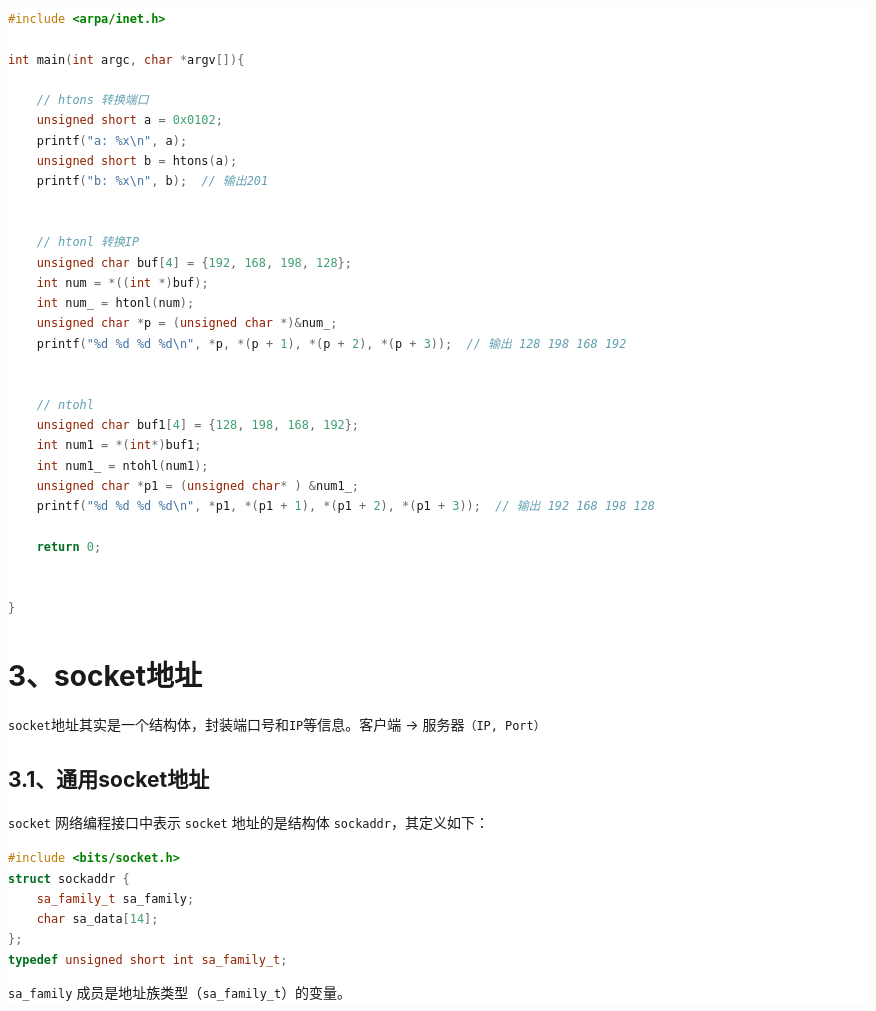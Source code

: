 ```c
#include <arpa/inet.h>

int main(int argc, char *argv[]){
    
    // htons 转换端口
    unsigned short a = 0x0102;
    printf("a: %x\n", a);
    unsigned short b = htons(a);
    printf("b: %x\n", b);  // 输出201


    // htonl 转换IP
    unsigned char buf[4] = {192, 168, 198, 128};
    int num = *((int *)buf);
    int num_ = htonl(num);
    unsigned char *p = (unsigned char *)&num_;
    printf("%d %d %d %d\n", *p, *(p + 1), *(p + 2), *(p + 3));  // 输出 128 198 168 192
    
    
    // ntohl
    unsigned char buf1[4] = {128, 198, 168, 192};
    int num1 = *(int*)buf1;
    int num1_ = ntohl(num1);
    unsigned char *p1 = (unsigned char* ) &num1_;
    printf("%d %d %d %d\n", *p1, *(p1 + 1), *(p1 + 2), *(p1 + 3));  // 输出 192 168 198 128   

    return 0;


}
```

# 3、socket地址

`socket`地址其实是一个结构体，封装端口号和`IP`等信息。客户端 -> 服务器`（IP, Port）`

## 3.1、通用socket地址

`socket` 网络编程接口中表示 `socket` 地址的是结构体 `sockaddr`，其定义如下：

```c++
#include <bits/socket.h> 
struct sockaddr { 
    sa_family_t sa_family; 
    char sa_data[14]; 
};
typedef unsigned short int sa_family_t;
```

`sa_family` 成员是地址族类型（`sa_family_t`）的变量。
